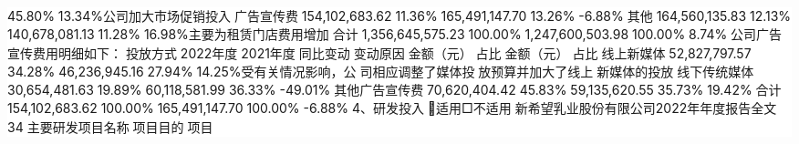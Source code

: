 45.80%
13.34%公司加大市场促销投入
广告宣传费
154,102,683.62
11.36%
165,491,147.70
13.26%
-6.88%
其他
164,560,135.83
12.13%
140,678,081.13
11.28%
16.98%主要为租赁门店费用增加
合计
1,356,645,575.23
100.00%
1,247,600,503.98
100.00%
8.74%
公司广告宣传费用明细如下：
投放方式
2022年度
2021年度
同比变动
变动原因
金额（元）
占比
金额（元）
占比
线上新媒体
52,827,797.57
34.28%
46,236,945.16
27.94%
14.25%受有关情况影响，公
司相应调整了媒体投
放预算并加大了线上
新媒体的投放
线下传统媒体
30,654,481.63
19.89%
60,118,581.99
36.33%
-49.01%
其他广告宣传费
70,620,404.42
45.83%
59,135,620.55
35.73%
19.42%
合计
154,102,683.62
100.00%
165,491,147.70
100.00%
-6.88%
4、研发投入
适用□不适用
新希望乳业股份有限公司2022年年度报告全文
34
主要研发项目名称
项目目的
项目